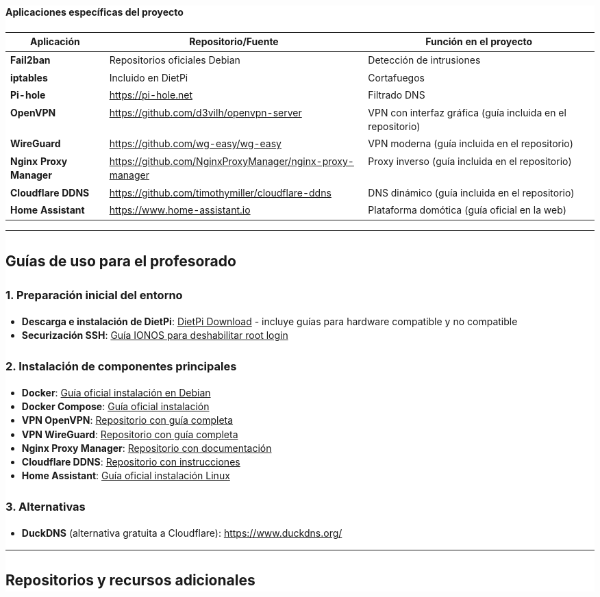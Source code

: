 #### **Aplicaciones específicas del proyecto**
| Aplicación | Repositorio/Fuente | Función en el proyecto |
|------------|-------------------|----------------------|
| **Fail2ban** | Repositorios oficiales Debian | Detección de intrusiones |
| **iptables** | Incluido en DietPi | Cortafuegos |
| **Pi-hole** | https://pi-hole.net | Filtrado DNS |
| **OpenVPN** | https://github.com/d3vilh/openvpn-server | VPN con interfaz gráfica (guía incluida en el repositorio) |
| **WireGuard** | https://github.com/wg-easy/wg-easy | VPN moderna (guía incluida en el repositorio) |
| **Nginx Proxy Manager** | https://github.com/NginxProxyManager/nginx-proxy-manager | Proxy inverso (guía incluida en el repositorio) |
| **Cloudflare DDNS** | https://github.com/timothymiller/cloudflare-ddns | DNS dinámico (guía incluida en el repositorio) |
| **Home Assistant** | https://www.home-assistant.io | Plataforma domótica (guía oficial en la web) |

---

## **Guías de uso para el profesorado**

### **1. Preparación inicial del entorno**

- **Descarga e instalación de DietPi**: [DietPi Download](https://dietpi.com/#download) - incluye guías para hardware compatible y no compatible
- **Securización SSH**: [Guía IONOS para deshabilitar root login](https://www.ionos.com/help/server-cloud-infrastructure/getting-started/important-security-information-for-your-server/deactivating-the-ssh-root-login/)

### **2. Instalación de componentes principales**

- **Docker**: [Guía oficial instalación en Debian](https://docs.docker.com/engine/install/debian/)
- **Docker Compose**: [Guía oficial instalación](https://docs.docker.com/compose/install/linux/#install-using-the-repository)
- **VPN OpenVPN**: [Repositorio con guía completa](https://github.com/d3vilh/openvpn-server)
- **VPN WireGuard**: [Repositorio con guía completa](https://github.com/wg-easy/wg-easy)
- **Nginx Proxy Manager**: [Repositorio con documentación](https://github.com/NginxProxyManager/nginx-proxy-manager)
- **Cloudflare DDNS**: [Repositorio con instrucciones](https://github.com/timothymiller/cloudflare-ddns)
- **Home Assistant**: [Guía oficial instalación Linux](https://www.home-assistant.io/installation/linux)

### **3. Alternativas**
- **DuckDNS** (alternativa gratuita a Cloudflare): https://www.duckdns.org/

---

## **Repositorios y recursos adicionales**
